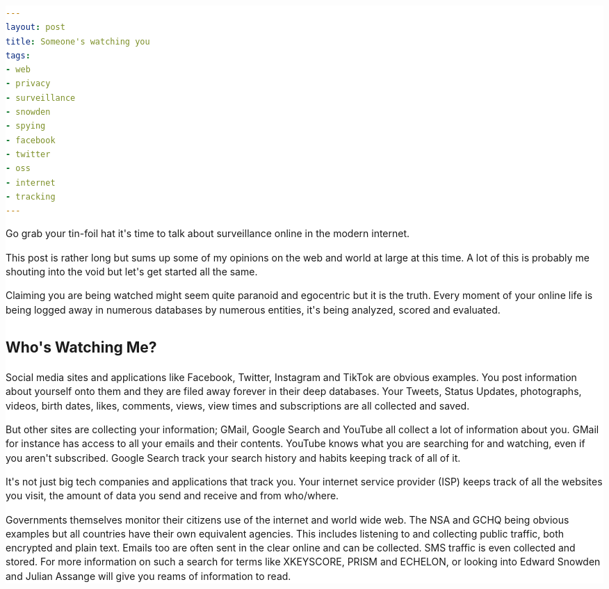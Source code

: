 ```yaml
---
layout: post
title: Someone's watching you
tags:
- web
- privacy
- surveillance
- snowden
- spying
- facebook
- twitter
- oss
- internet
- tracking
---
```


Go grab your tin-foil hat it's time to talk about surveillance online in the
modern internet.

This post is rather long but sums up some of my opinions on the web and world
at large at this time. A lot of this is probably me shouting into the void but
let's get started all the same.

Claiming you are being watched might seem quite paranoid and egocentric but it
is the truth. Every moment of your online life is being logged away in numerous
databases by numerous entities, it's being analyzed, scored and evaluated.

## Who's Watching Me?

Social media sites and applications like Facebook, Twitter, Instagram and
TikTok are obvious examples. You post information about yourself onto them and
they are filed away forever in their deep databases. Your Tweets, Status
Updates, photographs, videos, birth dates, likes, comments, views, view times
and subscriptions are all collected and saved.

But other sites are collecting your information; GMail, Google Search and
YouTube all collect a lot of information about you. GMail for instance has
access to all your emails and their contents. YouTube knows what you are
searching for and watching, even if you aren't subscribed. Google Search track
your search history and habits keeping track of all of it.

It's not just big tech companies and applications that track you. Your internet
service provider (ISP) keeps track of all the websites you visit, the amount of
data you send and receive and from who/where.

Governments themselves monitor their citizens use of the internet and world
wide web. The NSA and GCHQ being obvious examples but all countries have their
own equivalent agencies. This includes listening to and collecting public
traffic, both encrypted and plain text. Emails too are often sent in the clear
online and can be collected. SMS traffic is even collected and stored. For more
information on such a search for terms like XKEYSCORE, PRISM and ECHELON, or
looking into Edward Snowden and Julian Assange will give you reams of
information to read.
